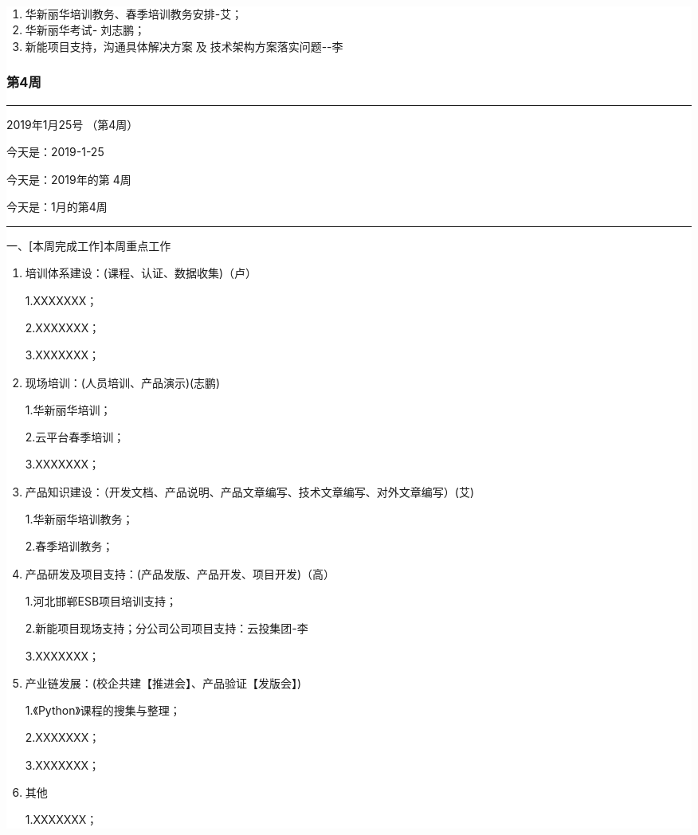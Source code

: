 1. 华新丽华培训教务、春季培训教务安排-艾；
2. 华新丽华考试- 刘志鹏；
3. 新能项目支持，沟通具体解决方案 及 技术架构方案落实问题--李


###  第4周

***  

2019年1月25号 （第4周）

今天是：2019-1-25

今天是：2019年的第 4周

今天是：1月的第4周

*** 

一、[本周完成工作]本周重点工作

1. 培训体系建设：(课程、认证、数据收集)（卢）

    1.XXXXXXX；

    2.XXXXXXX；

    3.XXXXXXX；

2. 现场培训：(人员培训、产品演示)(志鹏)

    1.华新丽华培训；

    2.云平台春季培训；

    3.XXXXXXX；

3. 产品知识建设：（开发文档、产品说明、产品文章编写、技术文章编写、对外文章编写）(艾)

    1.华新丽华培训教务；

    2.春季培训教务；
    

4. 产品研发及项目支持：(产品发版、产品开发、项目开发)（高）

    1.河北邯郸ESB项目培训支持；

    2.新能项目现场支持；分公司公司项目支持：云投集团-李
    
    3.XXXXXXX；
    
5. 产业链发展：(校企共建【推进会】、产品验证【发版会】)

    1.《Python》课程的搜集与整理；

    2.XXXXXXX；

    3.XXXXXXX；
    
6. 其他

    1.XXXXXXX；
